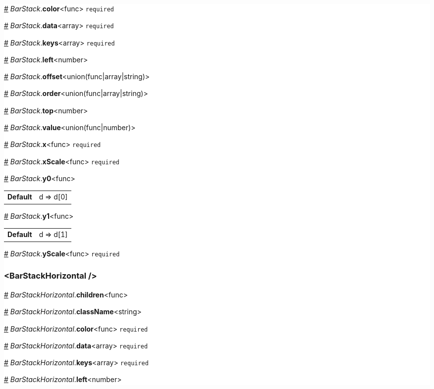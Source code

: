<a id="#BarStack__color" name="BarStack__color" href="#BarStack__color">#</a> *BarStack*.**color**&lt;func&gt; `required` 

<a id="#BarStack__data" name="BarStack__data" href="#BarStack__data">#</a> *BarStack*.**data**&lt;array&gt; `required` 

<a id="#BarStack__keys" name="BarStack__keys" href="#BarStack__keys">#</a> *BarStack*.**keys**&lt;array&gt; `required` 

<a id="#BarStack__left" name="BarStack__left" href="#BarStack__left">#</a> *BarStack*.**left**&lt;number&gt;  

<a id="#BarStack__offset" name="BarStack__offset" href="#BarStack__offset">#</a> *BarStack*.**offset**&lt;union(func|array|string)&gt;  

<a id="#BarStack__order" name="BarStack__order" href="#BarStack__order">#</a> *BarStack*.**order**&lt;union(func|array|string)&gt;  

<a id="#BarStack__top" name="BarStack__top" href="#BarStack__top">#</a> *BarStack*.**top**&lt;number&gt;  

<a id="#BarStack__value" name="BarStack__value" href="#BarStack__value">#</a> *BarStack*.**value**&lt;union(func|number)&gt;  

<a id="#BarStack__x" name="BarStack__x" href="#BarStack__x">#</a> *BarStack*.**x**&lt;func&gt; `required` 

<a id="#BarStack__xScale" name="BarStack__xScale" href="#BarStack__xScale">#</a> *BarStack*.**xScale**&lt;func&gt; `required` 

<a id="#BarStack__y0" name="BarStack__y0" href="#BarStack__y0">#</a> *BarStack*.**y0**&lt;func&gt;  <table><tr><td><strong>Default</strong></td><td>d => d[0]</td></td></table>

<a id="#BarStack__y1" name="BarStack__y1" href="#BarStack__y1">#</a> *BarStack*.**y1**&lt;func&gt;  <table><tr><td><strong>Default</strong></td><td>d => d[1]</td></td></table>

<a id="#BarStack__yScale" name="BarStack__yScale" href="#BarStack__yScale">#</a> *BarStack*.**yScale**&lt;func&gt; `required` 

<h3 id="barstackhorizontal-">&lt;BarStackHorizontal /&gt;</h3>



<a id="#BarStackHorizontal__children" name="BarStackHorizontal__children" href="#BarStackHorizontal__children">#</a> *BarStackHorizontal*.**children**&lt;func&gt;  

<a id="#BarStackHorizontal__className" name="BarStackHorizontal__className" href="#BarStackHorizontal__className">#</a> *BarStackHorizontal*.**className**&lt;string&gt;  

<a id="#BarStackHorizontal__color" name="BarStackHorizontal__color" href="#BarStackHorizontal__color">#</a> *BarStackHorizontal*.**color**&lt;func&gt; `required` 

<a id="#BarStackHorizontal__data" name="BarStackHorizontal__data" href="#BarStackHorizontal__data">#</a> *BarStackHorizontal*.**data**&lt;array&gt; `required` 

<a id="#BarStackHorizontal__keys" name="BarStackHorizontal__keys" href="#BarStackHorizontal__keys">#</a> *BarStackHorizontal*.**keys**&lt;array&gt; `required` 

<a id="#BarStackHorizontal__left" name="BarStackHorizontal__left" href="#BarStackHorizontal__left">#</a> *BarStackHorizontal*.**left**&lt;number&gt;  
